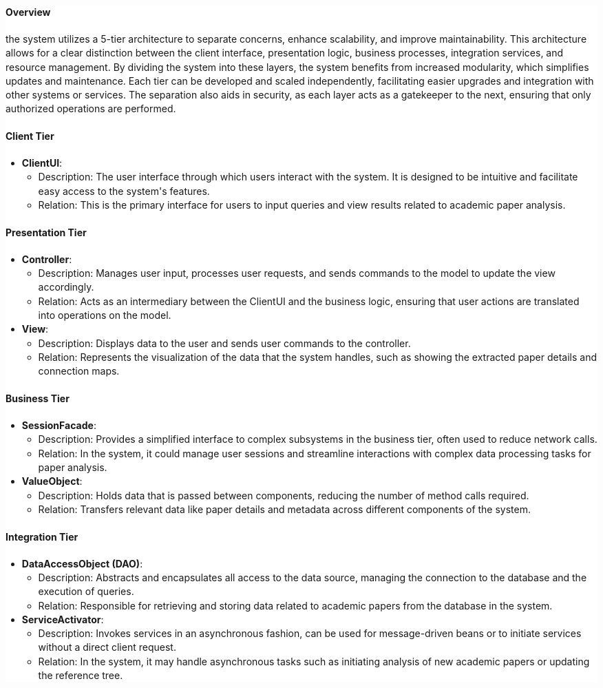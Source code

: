 #### Overview
the system utilizes a 5-tier architecture to separate concerns, enhance scalability, and improve maintainability. This architecture allows for a clear distinction between the client interface, presentation logic, business processes, integration services, and resource management. By dividing the system into these layers, the system benefits from increased modularity, which simplifies updates and maintenance. Each tier can be developed and scaled independently, facilitating easier upgrades and integration with other systems or services. The separation also aids in security, as each layer acts as a gatekeeper to the next, ensuring that only authorized operations are performed.

#### Client Tier
- **ClientUI**: 
  - Description: The user interface through which users interact with the system. It is designed to be intuitive and facilitate easy access to the system's features.
  - Relation: This is the primary interface for users to input queries and view results related to academic paper analysis.

#### Presentation Tier
- **Controller**: 
  - Description: Manages user input, processes user requests, and sends commands to the model to update the view accordingly.
  - Relation: Acts as an intermediary between the ClientUI and the business logic, ensuring that user actions are translated into operations on the model.
- **View**: 
  - Description: Displays data to the user and sends user commands to the controller.
  - Relation: Represents the visualization of the data that the system handles, such as showing the extracted paper details and connection maps.

#### Business Tier
- **SessionFacade**: 
  - Description: Provides a simplified interface to complex subsystems in the business tier, often used to reduce network calls.
  - Relation: In the system, it could manage user sessions and streamline interactions with complex data processing tasks for paper analysis.
- **ValueObject**: 
  - Description: Holds data that is passed between components, reducing the number of method calls required.
  - Relation: Transfers relevant data like paper details and metadata across different components of the system.

#### Integration Tier
- **DataAccessObject (DAO)**: 
  - Description: Abstracts and encapsulates all access to the data source, managing the connection to the database and the execution of queries.
  - Relation: Responsible for retrieving and storing data related to academic papers from the database in the system.
- **ServiceActivator**: 
  - Description: Invokes services in an asynchronous fashion, can be used for message-driven beans or to initiate services without a direct client request.
  - Relation: In the system, it may handle asynchronous tasks such as initiating analysis of new academic papers or updating the reference tree.
